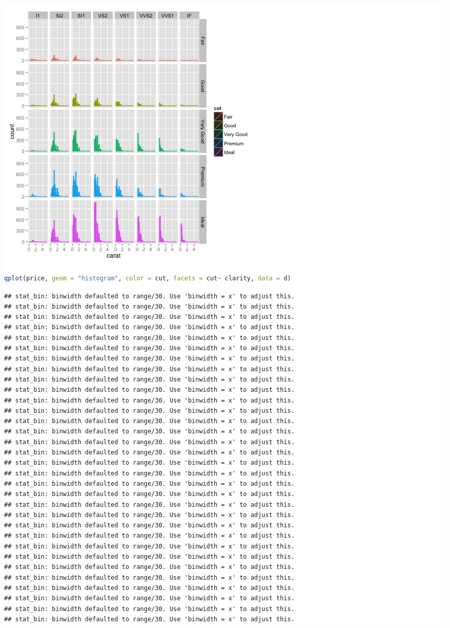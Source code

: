 ![plot of chunk unnamed-chunk-8](figure/unnamed-chunk-8-1.png) 

```r
qplot(price, geom = "histogram", color = cut, facets = cut~ clarity, data = d)
```

```
## stat_bin: binwidth defaulted to range/30. Use 'binwidth = x' to adjust this.
## stat_bin: binwidth defaulted to range/30. Use 'binwidth = x' to adjust this.
## stat_bin: binwidth defaulted to range/30. Use 'binwidth = x' to adjust this.
## stat_bin: binwidth defaulted to range/30. Use 'binwidth = x' to adjust this.
## stat_bin: binwidth defaulted to range/30. Use 'binwidth = x' to adjust this.
## stat_bin: binwidth defaulted to range/30. Use 'binwidth = x' to adjust this.
## stat_bin: binwidth defaulted to range/30. Use 'binwidth = x' to adjust this.
## stat_bin: binwidth defaulted to range/30. Use 'binwidth = x' to adjust this.
## stat_bin: binwidth defaulted to range/30. Use 'binwidth = x' to adjust this.
## stat_bin: binwidth defaulted to range/30. Use 'binwidth = x' to adjust this.
## stat_bin: binwidth defaulted to range/30. Use 'binwidth = x' to adjust this.
## stat_bin: binwidth defaulted to range/30. Use 'binwidth = x' to adjust this.
## stat_bin: binwidth defaulted to range/30. Use 'binwidth = x' to adjust this.
## stat_bin: binwidth defaulted to range/30. Use 'binwidth = x' to adjust this.
## stat_bin: binwidth defaulted to range/30. Use 'binwidth = x' to adjust this.
## stat_bin: binwidth defaulted to range/30. Use 'binwidth = x' to adjust this.
## stat_bin: binwidth defaulted to range/30. Use 'binwidth = x' to adjust this.
## stat_bin: binwidth defaulted to range/30. Use 'binwidth = x' to adjust this.
## stat_bin: binwidth defaulted to range/30. Use 'binwidth = x' to adjust this.
## stat_bin: binwidth defaulted to range/30. Use 'binwidth = x' to adjust this.
## stat_bin: binwidth defaulted to range/30. Use 'binwidth = x' to adjust this.
## stat_bin: binwidth defaulted to range/30. Use 'binwidth = x' to adjust this.
## stat_bin: binwidth defaulted to range/30. Use 'binwidth = x' to adjust this.
## stat_bin: binwidth defaulted to range/30. Use 'binwidth = x' to adjust this.
## stat_bin: binwidth defaulted to range/30. Use 'binwidth = x' to adjust this.
## stat_bin: binwidth defaulted to range/30. Use 'binwidth = x' to adjust this.
## stat_bin: binwidth defaulted to range/30. Use 'binwidth = x' to adjust this.
## stat_bin: binwidth defaulted to range/30. Use 'binwidth = x' to adjust this.
## stat_bin: binwidth defaulted to range/30. Use 'binwidth = x' to adjust this.
## stat_bin: binwidth defaulted to range/30. Use 'binwidth = x' to adjust this.
## stat_bin: binwidth defaulted to range/30. Use 'binwidth = x' to adjust this.
## stat_bin: binwidth defaulted to range/30. Use 'binwidth = x' to adjust this.
```